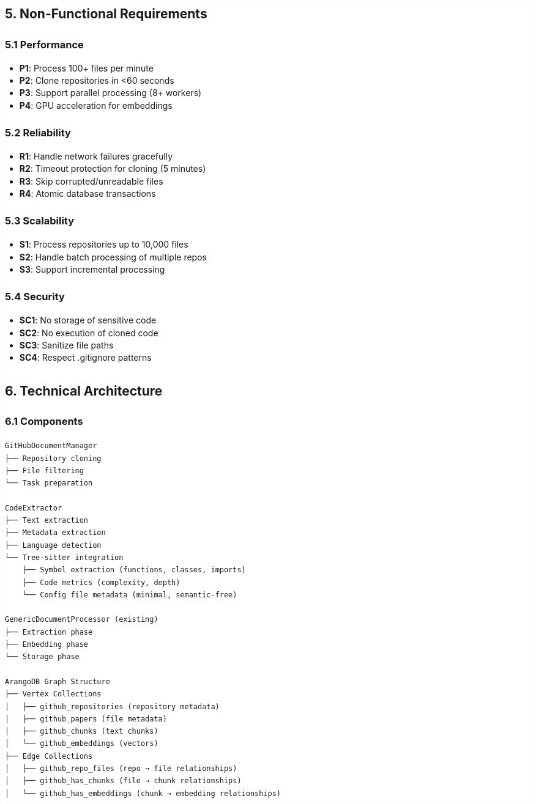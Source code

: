 ## 5. Non-Functional Requirements

### 5.1 Performance

- **P1**: Process 100+ files per minute
- **P2**: Clone repositories in <60 seconds
- **P3**: Support parallel processing (8+ workers)
- **P4**: GPU acceleration for embeddings

### 5.2 Reliability

- **R1**: Handle network failures gracefully
- **R2**: Timeout protection for cloning (5 minutes)
- **R3**: Skip corrupted/unreadable files
- **R4**: Atomic database transactions

### 5.3 Scalability

- **S1**: Process repositories up to 10,000 files
- **S2**: Handle batch processing of multiple repos
- **S3**: Support incremental processing

### 5.4 Security

- **SC1**: No storage of sensitive code
- **SC2**: No execution of cloned code
- **SC3**: Sanitize file paths
- **SC4**: Respect .gitignore patterns

## 6. Technical Architecture

### 6.1 Components

```
GitHubDocumentManager
├── Repository cloning
├── File filtering
└── Task preparation

CodeExtractor
├── Text extraction
├── Metadata extraction
├── Language detection
└── Tree-sitter integration
    ├── Symbol extraction (functions, classes, imports)
    ├── Code metrics (complexity, depth)
    └── Config file metadata (minimal, semantic-free)

GenericDocumentProcessor (existing)
├── Extraction phase
├── Embedding phase
└── Storage phase

ArangoDB Graph Structure
├── Vertex Collections
│   ├── github_repositories (repository metadata)
│   ├── github_papers (file metadata)
│   ├── github_chunks (text chunks)
│   └── github_embeddings (vectors)
├── Edge Collections
│   ├── github_repo_files (repo → file relationships)
│   ├── github_has_chunks (file → chunk relationships)
│   └── github_has_embeddings (chunk → embedding relationships)
```